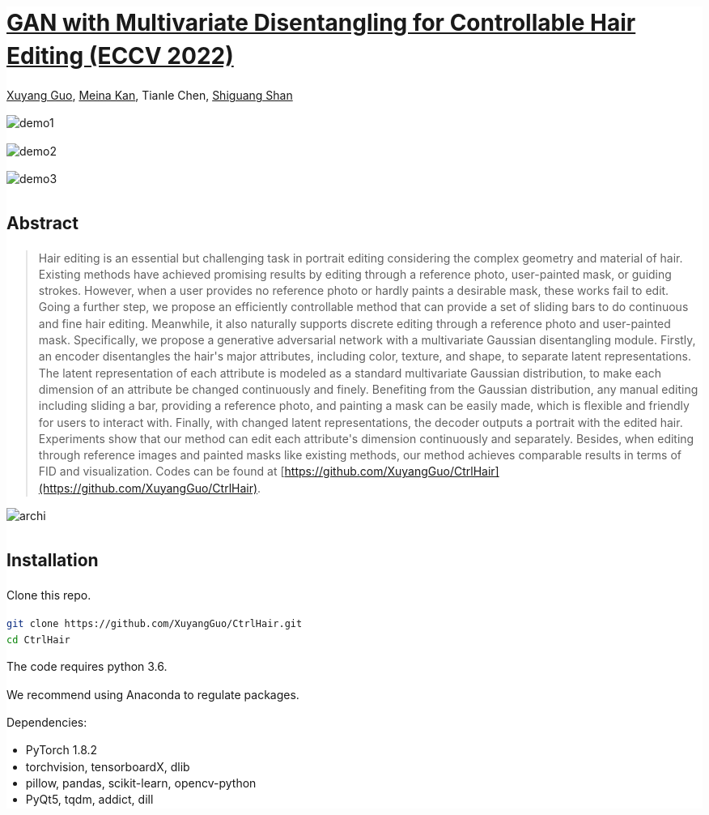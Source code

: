 # [GAN with Multivariate Disentangling for Controllable Hair Editing (ECCV 2022)](https://github.com/XuyangGuo/xuyangguo.github.io/raw/master/database/CtrlHair/CtrlHair.pdf)

[Xuyang Guo](https://xuyangguo.github.io/), [Meina Kan](http://vipl.ict.ac.cn/homepage/mnkan/Publication/), Tianle Chen, [Shiguang Shan](https://scholar.google.com/citations?user=Vkzd7MIAAAAJ)

![demo1](https://github.com/XuyangGuo/xuyangguo.github.io/blob/master/database/CtrlHair/resources/demo1.gif?raw=true)

![demo2](https://github.com/XuyangGuo/xuyangguo.github.io/blob/master/database/CtrlHair/resources/demo2.gif?raw=true)

![demo3](https://github.com/XuyangGuo/xuyangguo.github.io/blob/master/database/CtrlHair/resources/demo3.gif?raw=true)

## Abstract

> Hair editing is an essential but challenging task in portrait editing considering the complex geometry and material of hair. Existing methods have achieved promising results by editing through a reference photo, user-painted mask, or guiding strokes. However, when a user provides no reference photo or hardly paints a desirable mask, these works fail to edit. Going a further step, we propose an efficiently controllable method that can provide a set of sliding bars to do continuous and fine hair editing. Meanwhile, it also naturally supports discrete editing through a reference photo and user-painted mask. Specifically, we propose a generative adversarial network with a multivariate Gaussian disentangling module. Firstly, an encoder disentangles the hair's major attributes, including color, texture, and shape, to separate latent representations. The latent representation of each attribute is modeled as a standard multivariate Gaussian distribution, to make each dimension of an attribute be changed continuously and finely. Benefiting from the Gaussian distribution, any manual editing including sliding a bar, providing a reference photo, and painting a mask can be easily made, which is flexible and friendly for users to interact with. Finally, with changed latent representations, the decoder outputs a portrait with the edited hair. Experiments show that our method can edit each attribute's dimension continuously and separately. Besides, when editing through reference images and painted masks like existing methods, our method achieves comparable results in terms of FID and visualization. Codes can be found at [https://github.com/XuyangGuo/CtrlHair](https://github.com/XuyangGuo/CtrlHair).

![archi](https://raw.githubusercontent.com/XuyangGuo/xuyangguo.github.io/master/database/CtrlHair/resources/architecture.png)


## Installation

Clone this repo.

```bash
git clone https://github.com/XuyangGuo/CtrlHair.git
cd CtrlHair
```

The code requires python 3.6.

We recommend using Anaconda to regulate packages.

Dependencies:
- PyTorch 1.8.2
- torchvision, tensorboardX, dlib
- pillow, pandas, scikit-learn, opencv-python
- PyQt5, tqdm, addict, dill
